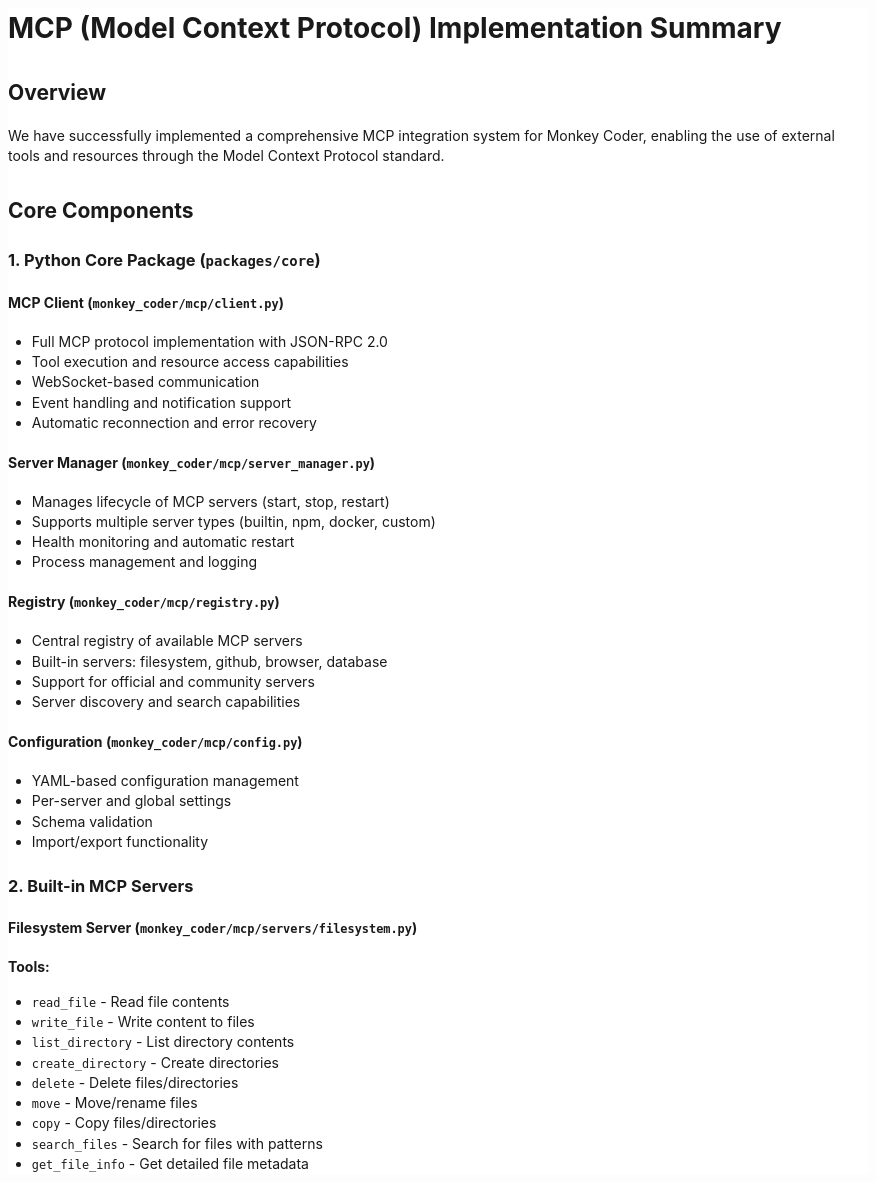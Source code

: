 # MCP (Model Context Protocol) Implementation Summary

## Overview

We have successfully implemented a comprehensive MCP integration system for Monkey Coder, enabling the use of external tools and resources through the Model Context Protocol standard.

## Core Components

### 1. Python Core Package (`packages/core`)

#### MCP Client (`monkey_coder/mcp/client.py`)
- Full MCP protocol implementation with JSON-RPC 2.0
- Tool execution and resource access capabilities
- WebSocket-based communication
- Event handling and notification support
- Automatic reconnection and error recovery

#### Server Manager (`monkey_coder/mcp/server_manager.py`)
- Manages lifecycle of MCP servers (start, stop, restart)
- Supports multiple server types (builtin, npm, docker, custom)
- Health monitoring and automatic restart
- Process management and logging

#### Registry (`monkey_coder/mcp/registry.py`)
- Central registry of available MCP servers
- Built-in servers: filesystem, github, browser, database
- Support for official and community servers
- Server discovery and search capabilities

#### Configuration (`monkey_coder/mcp/config.py`)
- YAML-based configuration management
- Per-server and global settings
- Schema validation
- Import/export functionality

### 2. Built-in MCP Servers

#### Filesystem Server (`monkey_coder/mcp/servers/filesystem.py`)
**Tools:**
- `read_file` - Read file contents
- `write_file` - Write content to files
- `list_directory` - List directory contents
- `create_directory` - Create directories
- `delete` - Delete files/directories
- `move` - Move/rename files
- `copy` - Copy files/directories
- `search_files` - Search for files with patterns
- `get_file_info` - Get detailed file metadata
